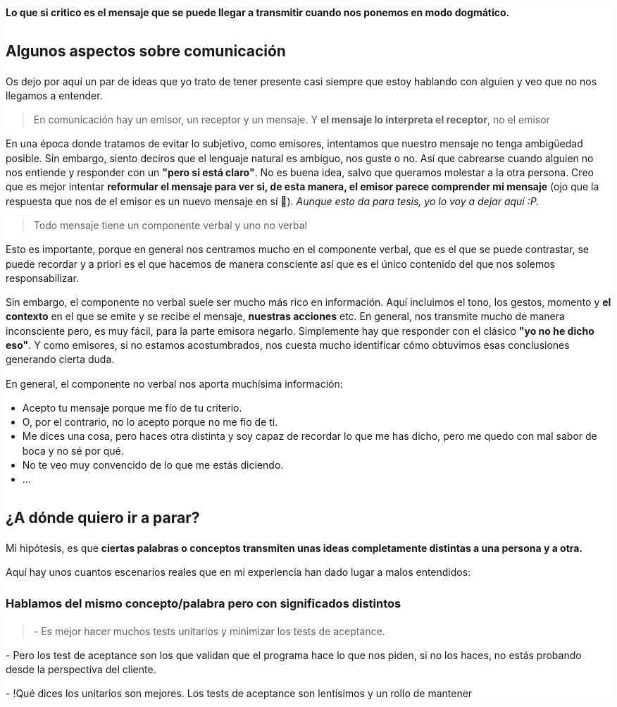 **Lo que si critico es el mensaje que se puede llegar a transmitir cuando nos ponemos en modo dogmático.**

## Algunos aspectos sobre comunicación

Os dejo por aquí un par de ideas que yo trato de tener presente casi siempre que estoy hablando con alguien y veo que no nos llegamos a entender.

> En comunicación hay un emisor, un receptor y un mensaje. Y **el mensaje lo interpreta el receptor**, no el emisor

En una época donde tratamos de evitar lo subjetivo, como emisores, intentamos que nuestro mensaje no tenga ambigüedad posible. Sin embargo, siento deciros que el lenguaje natural es ambiguo, nos guste o no. Así que cabrearse cuando alguien no nos entiende y responder con un **"pero si está claro"**. No es buena idea, salvo que queramos molestar a la otra persona. Creo que es mejor intentar **reformular el mensaje para ver si, de esta manera, el emisor parece comprender mi mensaje** (ojo que la respuesta que nos de el emisor es un nuevo mensaje en sí 🤔).
_Aunque esto da para tesis, yo lo voy a dejar aquí :P._

> Todo mensaje tiene un componente verbal y uno no verbal

Esto es importante, porque en general nos centramos mucho en el componente verbal, que es el que se puede contrastar, se puede recordar y a priori es el que hacemos de manera consciente así que es el único contenido del que nos solemos responsabilizar.

Sin embargo, el componente no verbal suele ser mucho más rico en información. Aquí incluimos el tono, los gestos, momento y **el contexto** en el que se emite y se recibe el mensaje, **nuestras acciones** etc. En general, nos transmite mucho de manera inconsciente pero, es muy fácil, para la parte emisora negarlo. Simplemente hay que responder con el clásico **"yo no he dicho eso"**. Y como emisores, si no estamos acostumbrados, nos cuesta mucho identificar cómo obtuvimos esas conclusiones generando cierta duda.

En general, el componente no verbal nos aporta muchísima información:

* Acepto tu mensaje porque me fío de tu criterio.
* O, por el contrario, no lo acepto porque no me fio de ti.
* Me dices una cosa, pero haces otra distinta y soy capaz de recordar lo que me has dicho, pero me quedo con mal sabor de boca y no sé por qué.
* No te veo muy convencido de lo que me estás diciendo.
* ...


## ¿A dónde quiero ir a parar?

Mi hipótesis, es que **ciertas palabras o conceptos transmiten unas ideas completamente distintas a una persona y a otra.**

Aquí hay unos cuantos escenarios reales que en mi experiencia han dado lugar a malos entendidos:

### Hablamos del mismo concepto/palabra pero con significados distintos

> \- Es mejor hacer muchos tests unitarios y minimizar los tests de aceptance.
>
\- Pero los test de aceptance son los que validan que el programa hace lo que nos piden, si no los haces, no estás probando desde la perspectiva del cliente.
>
\- !Qué dices los unitarios son mejores. Los tests de aceptance son lentísimos y un rollo de mantener
